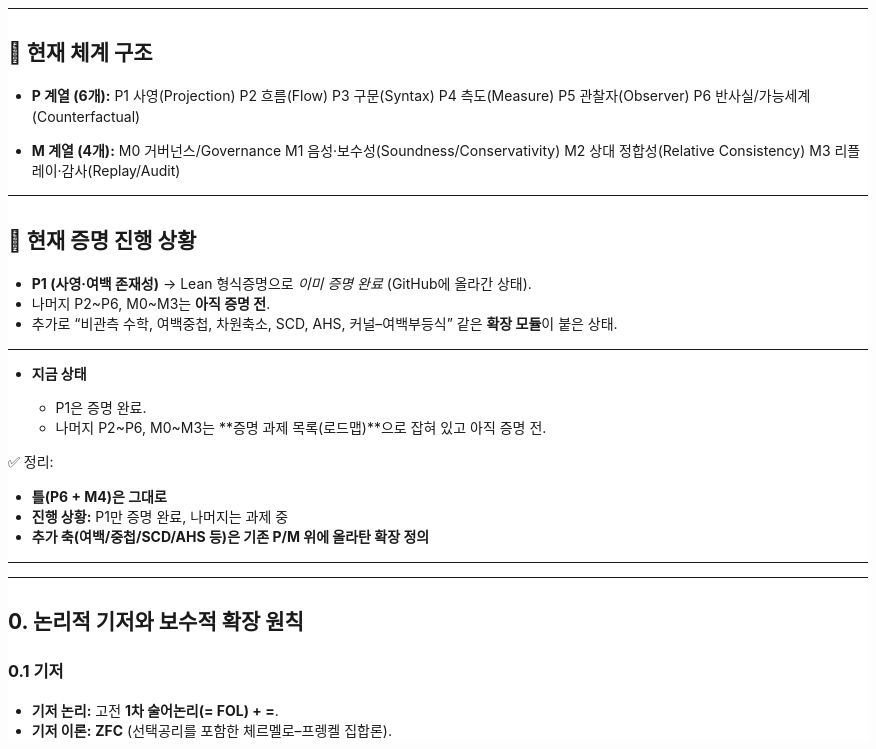 


---

## 📌 현재 체계 구조

* **P 계열 (6개):**
  P1 사영(Projection)
  P2 흐름(Flow)
  P3 구문(Syntax)
  P4 측도(Measure)
  P5 관찰자(Observer)
  P6 반사실/가능세계(Counterfactual)

* **M 계열 (4개):**
  M0 거버넌스/Governance
  M1 음성·보수성(Soundness/Conservativity)
  M2 상대 정합성(Relative Consistency)
  M3 리플레이·감사(Replay/Audit)

---

## 📌 현재 증명 진행 상황

* **P1 (사영·여백 존재성)** → Lean 형식증명으로 *이미 증명 완료* (GitHub에 올라간 상태).
* 나머지 P2~P6, M0~M3는 **아직 증명 전**.
* 추가로 “비관측 수학, 여백중첩, 차원축소, SCD, AHS, 커널–여백부등식” 같은 **확장 모듈**이 붙은 상태.

---

* **지금 상태**

  * P1은 증명 완료.
  * 나머지 P2~P6, M0~M3는 **증명 과제 목록(로드맵)**으로 잡혀 있고 아직 증명 전.



✅ 정리:

* **틀(P6 + M4)은 그대로**
* **진행 상황:** P1만 증명 완료, 나머지는 과제 중
* **추가 축(여백/중첩/SCD/AHS 등)은 기존 P/M 위에 올라탄 확장 정의**

---





---


## 0. 논리적 기저와 보수적 확장 원칙

### 0.1 기저
- **기저 논리:** 고전 **1차 술어논리(= FOL) + =**.
- **기저 이론:** **ZFC** (선택공리를 포함한 체르멜로–프렝켈 집합론).
